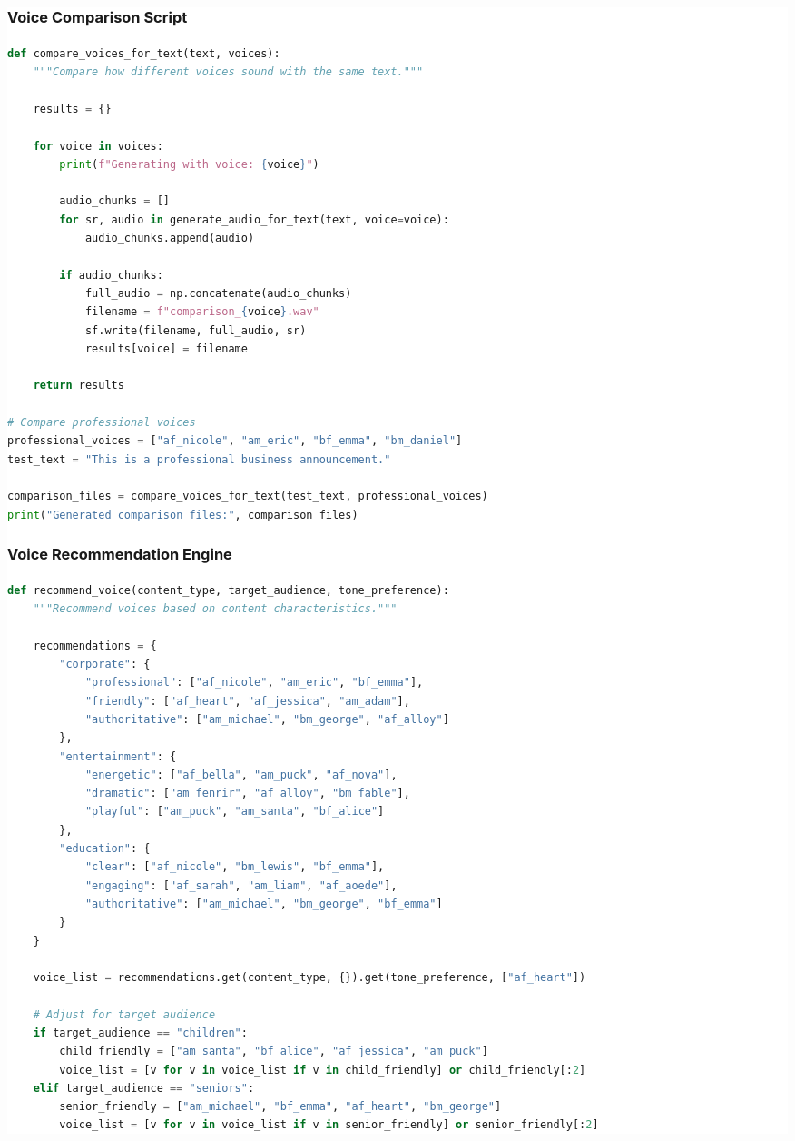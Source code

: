 ### Voice Comparison Script

```python
def compare_voices_for_text(text, voices):
    """Compare how different voices sound with the same text."""
    
    results = {}
    
    for voice in voices:
        print(f"Generating with voice: {voice}")
        
        audio_chunks = []
        for sr, audio in generate_audio_for_text(text, voice=voice):
            audio_chunks.append(audio)
        
        if audio_chunks:
            full_audio = np.concatenate(audio_chunks)
            filename = f"comparison_{voice}.wav"
            sf.write(filename, full_audio, sr)
            results[voice] = filename
    
    return results

# Compare professional voices
professional_voices = ["af_nicole", "am_eric", "bf_emma", "bm_daniel"]
test_text = "This is a professional business announcement."

comparison_files = compare_voices_for_text(test_text, professional_voices)
print("Generated comparison files:", comparison_files)
```

### Voice Recommendation Engine

```python
def recommend_voice(content_type, target_audience, tone_preference):
    """Recommend voices based on content characteristics."""
    
    recommendations = {
        "corporate": {
            "professional": ["af_nicole", "am_eric", "bf_emma"],
            "friendly": ["af_heart", "af_jessica", "am_adam"],
            "authoritative": ["am_michael", "bm_george", "af_alloy"]
        },
        "entertainment": {
            "energetic": ["af_bella", "am_puck", "af_nova"],
            "dramatic": ["am_fenrir", "af_alloy", "bm_fable"],
            "playful": ["am_puck", "am_santa", "bf_alice"]
        },
        "education": {
            "clear": ["af_nicole", "bm_lewis", "bf_emma"],
            "engaging": ["af_sarah", "am_liam", "af_aoede"],
            "authoritative": ["am_michael", "bm_george", "bf_emma"]
        }
    }
    
    voice_list = recommendations.get(content_type, {}).get(tone_preference, ["af_heart"])
    
    # Adjust for target audience
    if target_audience == "children":
        child_friendly = ["am_santa", "bf_alice", "af_jessica", "am_puck"]
        voice_list = [v for v in voice_list if v in child_friendly] or child_friendly[:2]
    elif target_audience == "seniors":
        senior_friendly = ["am_michael", "bf_emma", "af_heart", "bm_george"]
        voice_list = [v for v in voice_list if v in senior_friendly] or senior_friendly[:2]
```
